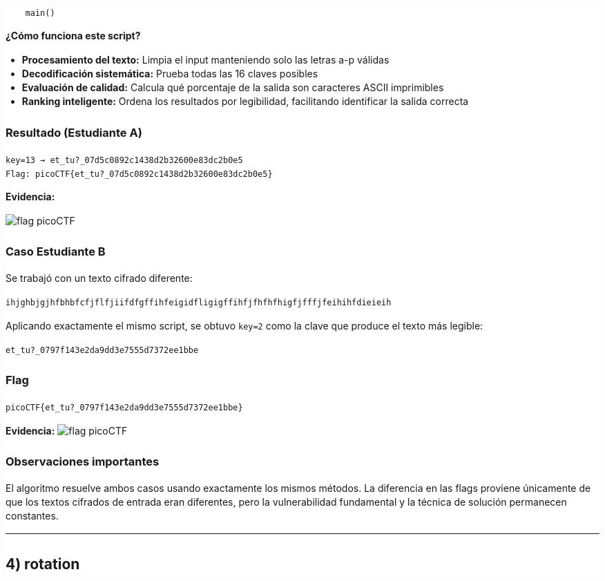 ```python
    main()
```

**¿Cómo funciona este script?**

- **Procesamiento del texto:** Limpia el input manteniendo solo las letras a-p válidas
- **Decodificación sistemática:** Prueba todas las 16 claves posibles
- **Evaluación de calidad:** Calcula qué porcentaje de la salida son caracteres ASCII imprimibles
- **Ranking inteligente:** Ordena los resultados por legibilidad, facilitando identificar la salida correcta

### Resultado (Estudiante A)

```
key=13 → et_tu?_07d5c0892c1438d2b32600e83dc2b0e5
Flag: picoCTF{et_tu?_07d5c0892c1438d2b32600e83dc2b0e5}
```

**Evidencia:**

![flag picoCTF](Part%203/NewCaesar/screenshots/newcaesar.png)


### Caso Estudiante B

Se trabajó con un texto cifrado diferente:
```
ihjghbjgjhfbhbfcfjflfjiifdfgffihfeigidfligigffihfjfhfhfhigfjfffjfeihihfdieieih
```

Aplicando exactamente el mismo script, se obtuvo `key=2` como la clave que produce el texto más legible:
```
et_tu?_0797f143e2da9dd3e7555d7372ee1bbe
```

### Flag 
```
picoCTF{et_tu?_0797f143e2da9dd3e7555d7372ee1bbe}
```

**Evidencia:**
![flag picoCTF](Part%203/NewCaesar/screenshots/newcaesar2.jpg)


### Observaciones importantes

El algoritmo resuelve ambos casos usando exactamente los mismos métodos. La diferencia en las flags proviene únicamente de que los textos cifrados de entrada eran diferentes, pero la vulnerabilidad fundamental y la técnica de solución permanecen constantes.

---

<a name="rotation"></a>

## 4) rotation
